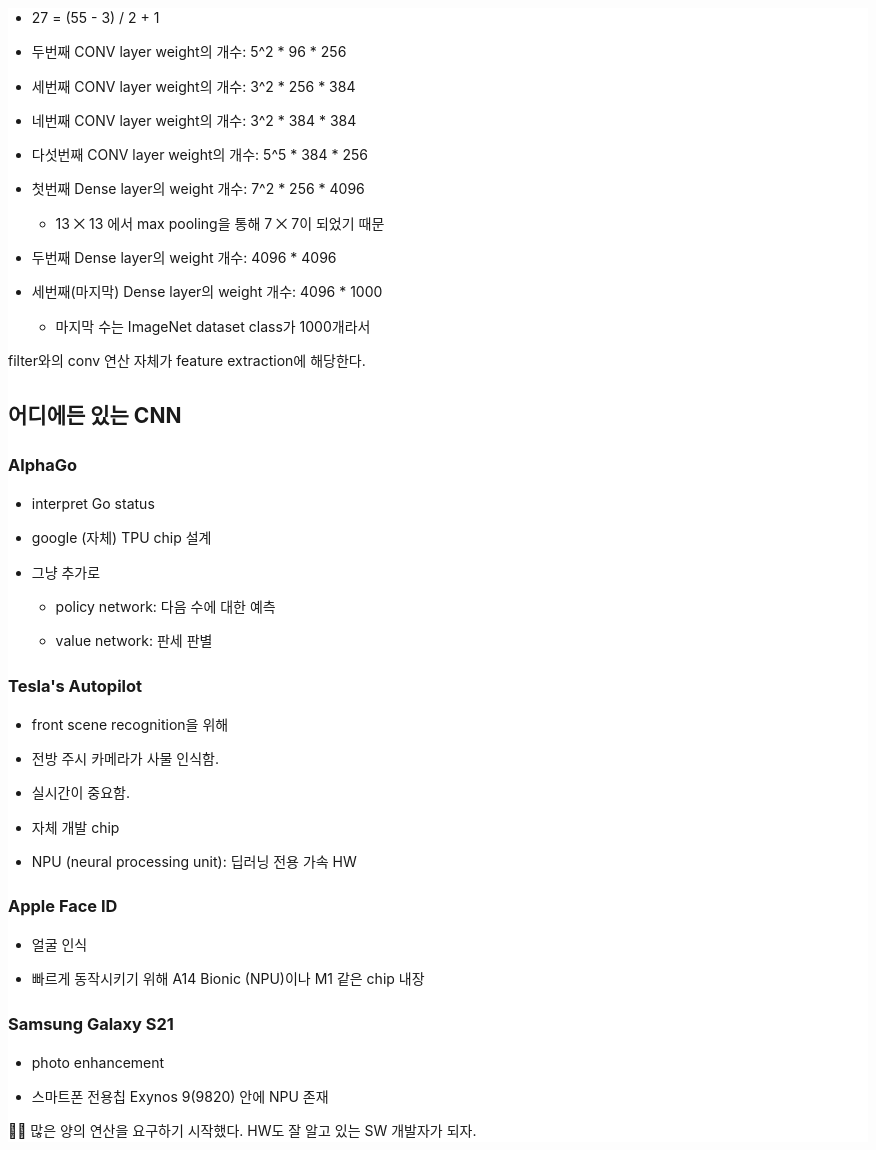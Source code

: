   - 27 = (55 - 3) / 2 + 1

- 두번째 CONV layer weight의 개수: 5^2 * 96 * 256

- 세번째 CONV layer weight의 개수: 3^2 * 256 * 384

- 네번째 CONV layer weight의 개수: 3^2 * 384 * 384

- 다섯번째 CONV layer weight의 개수: 5^5 * 384 * 256

- 첫번째 Dense layer의 weight 개수: 7^2 * 256 * 4096
  
  - 13 ⨉ 13 에서 max pooling을 통해 7 ⨉ 7이 되었기 때문

- 두번째 Dense layer의 weight 개수: 4096 * 4096

- 세번째(마지막) Dense layer의 weight 개수: 4096 * 1000
  
  - 마지막 수는 ImageNet dataset class가 1000개라서

filter와의 conv 연산 자체가 feature extraction에 해당한다.

## 어디에든 있는 CNN

### AlphaGo

- interpret Go status

- google (자체) TPU chip 설계

- 그냥 추가로
  
  - policy network: 다음 수에 대한 예측
  
  - value network: 판세 판별

### Tesla's Autopilot

- front scene recognition을 위해

- 전방 주시 카메라가 사물 인식함.

- 실시간이 중요함.

- 자체 개발 chip

- NPU (neural processing unit): 딥러닝 전용 가속 HW

### Apple Face ID

- 얼굴 인식

- 빠르게 동작시키기 위해 A14 Bionic (NPU)이나 M1 같은 chip 내장

### Samsung Galaxy S21

- photo enhancement

- 스마트폰 전용칩 Exynos 9(9820) 안에 NPU 존재

🙌🏻 많은 양의 연산을 요구하기 시작했다. HW도 잘 알고 있는 SW 개발자가 되자.
